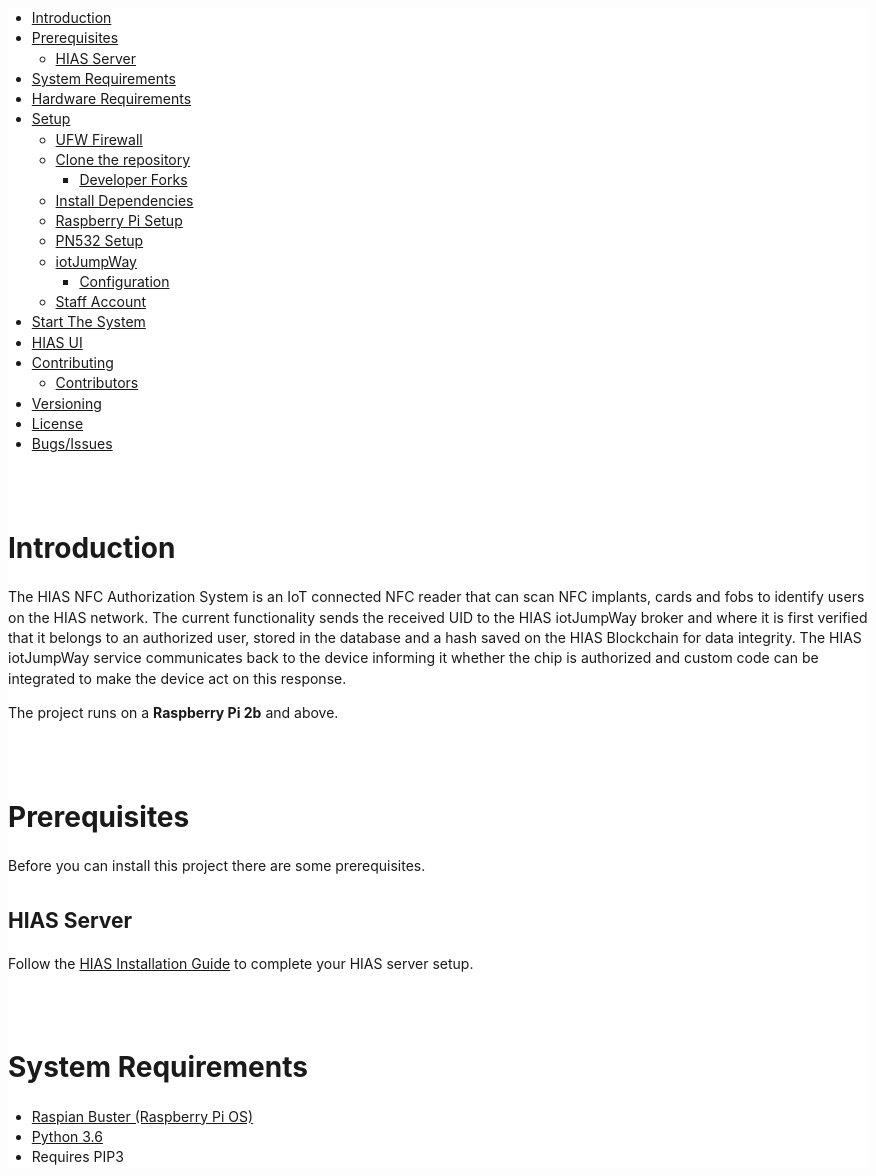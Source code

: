 - [Introduction](#introduction)
- [Prerequisites](#prerequisites)
  - [HIAS Server](#hias-server)
- [System Requirements](#system-requirements)
- [Hardware Requirements](#hardware-requirements)
- [Setup](#setup)
  - [UFW Firewall](#ufw-firewall)
  - [Clone the repository](#clone-the-repository)
      - [Developer Forks](#developer-forks)
  - [Install Dependencies](#install-dependencies)
  - [Raspberry Pi Setup]($raspberry-pi-setup)
  - [PN532 Setup](#pn532-setup)
  - [iotJumpWay](#iotJumpWay)
    - [Configuration](#configuration)
  - [Staff Account](#staff-account)
- [Start The System](#start-the-system)
- [HIAS UI](#hias-ui)
- [Contributing](#contributing)
    - [Contributors](#contributors)
- [Versioning](#versioning)
- [License](#license)
- [Bugs/Issues](#bugs-issues)

&nbsp;

# Introduction
The HIAS NFC Authorization System is an IoT connected NFC reader that can scan NFC implants, cards and fobs to identify users on the HIAS network. The current functionality sends the received UID to the HIAS iotJumpWay broker and where it is first verified that it belongs to an authorized user, stored in the database and a hash saved on the HIAS Blockchain for data integrity. The HIAS iotJumpWay service communicates back to the device informing it whether the chip is authorized and custom code can be integrated to make the device act on this response.

The project runs on a **Raspberry Pi 2b** and above.

&nbsp;

# Prerequisites
Before you can install this project there are some prerequisites.

## HIAS Server
Follow the [HIAS Installation Guide](https://github.com/LeukemiaAiResearch/HIAS/blob/master/Documentation/Installation/Installation.md) to complete your HIAS server setup.

&nbsp;

# System Requirements
- [Raspian Buster (Raspberry Pi OS)](https://www.raspberrypi.org/downloads/raspberry-pi-os/)
- [Python 3.6](https://www.python.org/ "Python 3.6")
- Requires PIP3
